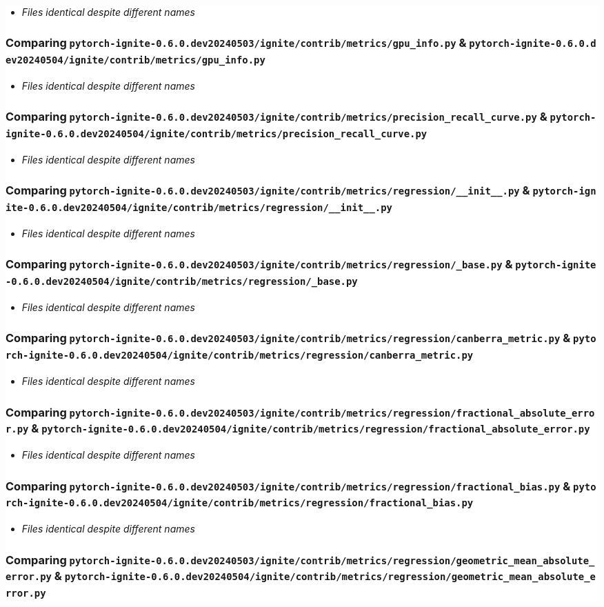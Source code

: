  * *Files identical despite different names*

### Comparing `pytorch-ignite-0.6.0.dev20240503/ignite/contrib/metrics/gpu_info.py` & `pytorch-ignite-0.6.0.dev20240504/ignite/contrib/metrics/gpu_info.py`

 * *Files identical despite different names*

### Comparing `pytorch-ignite-0.6.0.dev20240503/ignite/contrib/metrics/precision_recall_curve.py` & `pytorch-ignite-0.6.0.dev20240504/ignite/contrib/metrics/precision_recall_curve.py`

 * *Files identical despite different names*

### Comparing `pytorch-ignite-0.6.0.dev20240503/ignite/contrib/metrics/regression/__init__.py` & `pytorch-ignite-0.6.0.dev20240504/ignite/contrib/metrics/regression/__init__.py`

 * *Files identical despite different names*

### Comparing `pytorch-ignite-0.6.0.dev20240503/ignite/contrib/metrics/regression/_base.py` & `pytorch-ignite-0.6.0.dev20240504/ignite/contrib/metrics/regression/_base.py`

 * *Files identical despite different names*

### Comparing `pytorch-ignite-0.6.0.dev20240503/ignite/contrib/metrics/regression/canberra_metric.py` & `pytorch-ignite-0.6.0.dev20240504/ignite/contrib/metrics/regression/canberra_metric.py`

 * *Files identical despite different names*

### Comparing `pytorch-ignite-0.6.0.dev20240503/ignite/contrib/metrics/regression/fractional_absolute_error.py` & `pytorch-ignite-0.6.0.dev20240504/ignite/contrib/metrics/regression/fractional_absolute_error.py`

 * *Files identical despite different names*

### Comparing `pytorch-ignite-0.6.0.dev20240503/ignite/contrib/metrics/regression/fractional_bias.py` & `pytorch-ignite-0.6.0.dev20240504/ignite/contrib/metrics/regression/fractional_bias.py`

 * *Files identical despite different names*

### Comparing `pytorch-ignite-0.6.0.dev20240503/ignite/contrib/metrics/regression/geometric_mean_absolute_error.py` & `pytorch-ignite-0.6.0.dev20240504/ignite/contrib/metrics/regression/geometric_mean_absolute_error.py`
